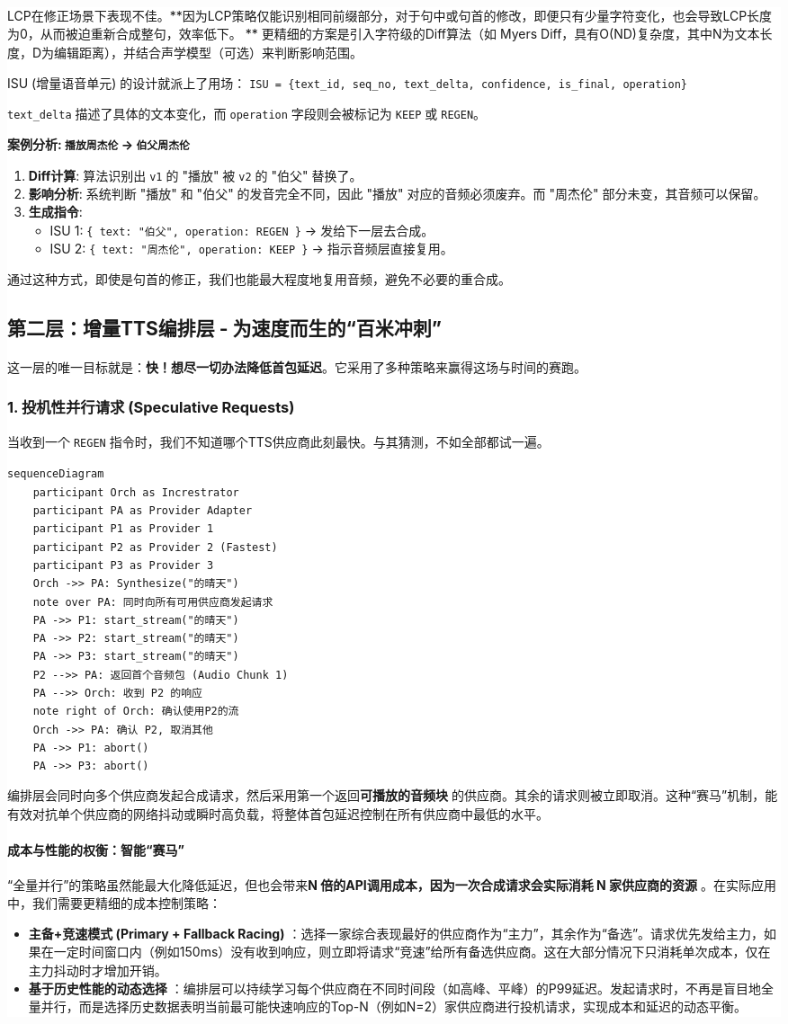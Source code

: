 LCP在修正场景下表现不佳。**因为LCP策略仅能识别相同前缀部分，对于句中或句首的修改，即便只有少量字符变化，也会导致LCP长度为0，从而被迫重新合成整句，效率低下。
** 更精细的方案是引入字符级的Diff算法（如 Myers Diff，具有O(ND)复杂度，其中N为文本长度，D为编辑距离），并结合声学模型（可选）来判断影响范围。

ISU (增量语音单元) 的设计就派上了用场：
`ISU = {text_id, seq_no, text_delta, confidence, is_final, operation}`

`text_delta` 描述了具体的文本变化，而 `operation` 字段则会被标记为 `KEEP` 或 `REGEN`。

**案例分析: `播放周杰伦` -> `伯父周杰伦`**

1. **Diff计算**: 算法识别出 `v1` 的 "播放" 被 `v2` 的 "伯父" 替换了。
2. **影响分析**: 系统判断 "播放" 和 "伯父" 的发音完全不同，因此 "播放" 对应的音频必须废弃。而 "周杰伦" 部分未变，其音频可以保留。
3. **生成指令**:
    - ISU 1: `{ text: "伯父", operation: REGEN }` -> 发给下一层去合成。
    - ISU 2: `{ text: "周杰伦", operation: KEEP }` -> 指示音频层直接复用。

通过这种方式，即使是句首的修正，我们也能最大程度地复用音频，避免不必要的重合成。

## 第二层：增量TTS编排层 - 为速度而生的“百米冲刺”

这一层的唯一目标就是：**快！想尽一切办法降低首包延迟**。它采用了多种策略来赢得这场与时间的赛跑。

### 1. 投机性并行请求 (Speculative Requests)

当收到一个 `REGEN` 指令时，我们不知道哪个TTS供应商此刻最快。与其猜测，不如全部都试一遍。

```mermaid
sequenceDiagram
    participant Orch as Increstrator
    participant PA as Provider Adapter
    participant P1 as Provider 1
    participant P2 as Provider 2 (Fastest)
    participant P3 as Provider 3
    Orch ->> PA: Synthesize("的晴天")
    note over PA: 同时向所有可用供应商发起请求
    PA ->> P1: start_stream("的晴天")
    PA ->> P2: start_stream("的晴天")
    PA ->> P3: start_stream("的晴天")
    P2 -->> PA: 返回首个音频包 (Audio Chunk 1)
    PA -->> Orch: 收到 P2 的响应
    note right of Orch: 确认使用P2的流
    Orch ->> PA: 确认 P2, 取消其他
    PA ->> P1: abort()
    PA ->> P3: abort()
```

编排层会同时向多个供应商发起合成请求，然后采用第一个返回**可播放的音频块**
的供应商。其余的请求则被立即取消。这种“赛马”机制，能有效对抗单个供应商的网络抖动或瞬时高负载，将整体首包延迟控制在所有供应商中最低的水平。

#### 成本与性能的权衡：智能“赛马”

“全量并行”的策略虽然能最大化降低延迟，但也会带来**N 倍的API调用成本，因为一次合成请求会实际消耗 N 家供应商的资源**
。在实际应用中，我们需要更精细的成本控制策略：

- **主备+竞速模式 (Primary + Fallback Racing)**
  ：选择一家综合表现最好的供应商作为“主力”，其余作为“备选”。请求优先发给主力，如果在一定时间窗口内（例如150ms）没有收到响应，则立即将请求“竞速”给所有备选供应商。这在大部分情况下只消耗单次成本，仅在主力抖动时才增加开销。
- **基于历史性能的动态选择**
  ：编排层可以持续学习每个供应商在不同时间段（如高峰、平峰）的P99延迟。发起请求时，不再是盲目地全量并行，而是选择历史数据表明当前最可能快速响应的Top-N（例如N=2）家供应商进行投机请求，实现成本和延迟的动态平衡。

